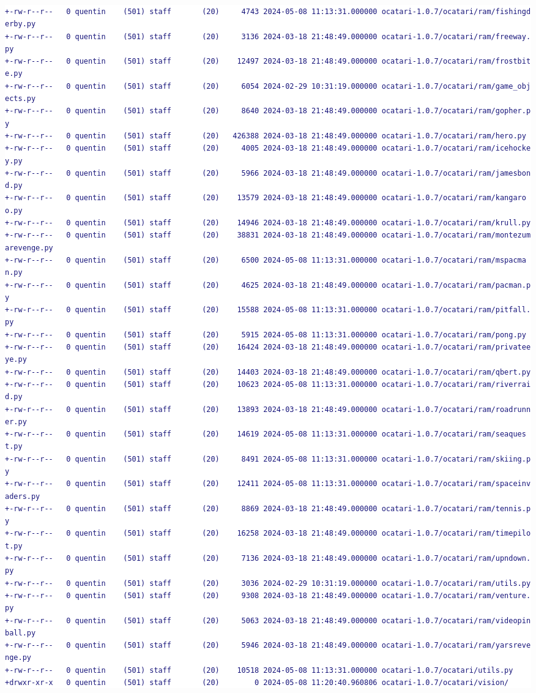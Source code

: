```diff
+-rw-r--r--   0 quentin    (501) staff       (20)     4743 2024-05-08 11:13:31.000000 ocatari-1.0.7/ocatari/ram/fishingderby.py
+-rw-r--r--   0 quentin    (501) staff       (20)     3136 2024-03-18 21:48:49.000000 ocatari-1.0.7/ocatari/ram/freeway.py
+-rw-r--r--   0 quentin    (501) staff       (20)    12497 2024-03-18 21:48:49.000000 ocatari-1.0.7/ocatari/ram/frostbite.py
+-rw-r--r--   0 quentin    (501) staff       (20)     6054 2024-02-29 10:31:19.000000 ocatari-1.0.7/ocatari/ram/game_objects.py
+-rw-r--r--   0 quentin    (501) staff       (20)     8640 2024-03-18 21:48:49.000000 ocatari-1.0.7/ocatari/ram/gopher.py
+-rw-r--r--   0 quentin    (501) staff       (20)   426388 2024-03-18 21:48:49.000000 ocatari-1.0.7/ocatari/ram/hero.py
+-rw-r--r--   0 quentin    (501) staff       (20)     4005 2024-03-18 21:48:49.000000 ocatari-1.0.7/ocatari/ram/icehockey.py
+-rw-r--r--   0 quentin    (501) staff       (20)     5966 2024-03-18 21:48:49.000000 ocatari-1.0.7/ocatari/ram/jamesbond.py
+-rw-r--r--   0 quentin    (501) staff       (20)    13579 2024-03-18 21:48:49.000000 ocatari-1.0.7/ocatari/ram/kangaroo.py
+-rw-r--r--   0 quentin    (501) staff       (20)    14946 2024-03-18 21:48:49.000000 ocatari-1.0.7/ocatari/ram/krull.py
+-rw-r--r--   0 quentin    (501) staff       (20)    38831 2024-03-18 21:48:49.000000 ocatari-1.0.7/ocatari/ram/montezumarevenge.py
+-rw-r--r--   0 quentin    (501) staff       (20)     6500 2024-05-08 11:13:31.000000 ocatari-1.0.7/ocatari/ram/mspacman.py
+-rw-r--r--   0 quentin    (501) staff       (20)     4625 2024-03-18 21:48:49.000000 ocatari-1.0.7/ocatari/ram/pacman.py
+-rw-r--r--   0 quentin    (501) staff       (20)    15588 2024-05-08 11:13:31.000000 ocatari-1.0.7/ocatari/ram/pitfall.py
+-rw-r--r--   0 quentin    (501) staff       (20)     5915 2024-05-08 11:13:31.000000 ocatari-1.0.7/ocatari/ram/pong.py
+-rw-r--r--   0 quentin    (501) staff       (20)    16424 2024-03-18 21:48:49.000000 ocatari-1.0.7/ocatari/ram/privateeye.py
+-rw-r--r--   0 quentin    (501) staff       (20)    14403 2024-03-18 21:48:49.000000 ocatari-1.0.7/ocatari/ram/qbert.py
+-rw-r--r--   0 quentin    (501) staff       (20)    10623 2024-05-08 11:13:31.000000 ocatari-1.0.7/ocatari/ram/riverraid.py
+-rw-r--r--   0 quentin    (501) staff       (20)    13893 2024-03-18 21:48:49.000000 ocatari-1.0.7/ocatari/ram/roadrunner.py
+-rw-r--r--   0 quentin    (501) staff       (20)    14619 2024-05-08 11:13:31.000000 ocatari-1.0.7/ocatari/ram/seaquest.py
+-rw-r--r--   0 quentin    (501) staff       (20)     8491 2024-05-08 11:13:31.000000 ocatari-1.0.7/ocatari/ram/skiing.py
+-rw-r--r--   0 quentin    (501) staff       (20)    12411 2024-05-08 11:13:31.000000 ocatari-1.0.7/ocatari/ram/spaceinvaders.py
+-rw-r--r--   0 quentin    (501) staff       (20)     8869 2024-03-18 21:48:49.000000 ocatari-1.0.7/ocatari/ram/tennis.py
+-rw-r--r--   0 quentin    (501) staff       (20)    16258 2024-03-18 21:48:49.000000 ocatari-1.0.7/ocatari/ram/timepilot.py
+-rw-r--r--   0 quentin    (501) staff       (20)     7136 2024-03-18 21:48:49.000000 ocatari-1.0.7/ocatari/ram/upndown.py
+-rw-r--r--   0 quentin    (501) staff       (20)     3036 2024-02-29 10:31:19.000000 ocatari-1.0.7/ocatari/ram/utils.py
+-rw-r--r--   0 quentin    (501) staff       (20)     9308 2024-03-18 21:48:49.000000 ocatari-1.0.7/ocatari/ram/venture.py
+-rw-r--r--   0 quentin    (501) staff       (20)     5063 2024-03-18 21:48:49.000000 ocatari-1.0.7/ocatari/ram/videopinball.py
+-rw-r--r--   0 quentin    (501) staff       (20)     5946 2024-03-18 21:48:49.000000 ocatari-1.0.7/ocatari/ram/yarsrevenge.py
+-rw-r--r--   0 quentin    (501) staff       (20)    10518 2024-05-08 11:13:31.000000 ocatari-1.0.7/ocatari/utils.py
+drwxr-xr-x   0 quentin    (501) staff       (20)        0 2024-05-08 11:20:40.960806 ocatari-1.0.7/ocatari/vision/
```